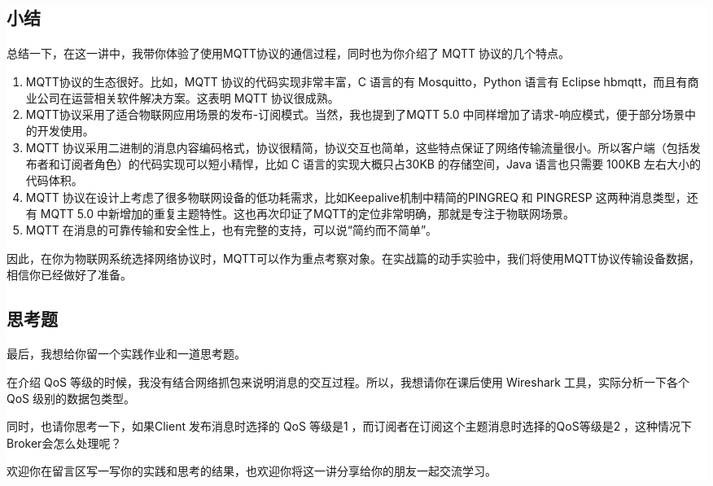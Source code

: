 ## 小结

总结一下，在这一讲中，我带你体验了使用MQTT协议的通信过程，同时也为你介绍了 MQTT 协议的几个特点。

1.  MQTT协议的生态很好。比如，MQTT 协议的代码实现非常丰富，C 语言的有 Mosquitto，Python 语言有 Eclipse hbmqtt，而且有商业公司在运营相关软件解决方案。这表明 MQTT 协议很成熟。
2.  MQTT协议采用了适合物联网应用场景的发布-订阅模式。当然，我也提到了MQTT 5.0 中同样增加了请求-响应模式，便于部分场景中的开发使用。
3.  MQTT 协议采用二进制的消息内容编码格式，协议很精简，协议交互也简单，这些特点保证了网络传输流量很小。所以客户端（包括发布者和订阅者角色）的代码实现可以短小精悍，比如 C 语言的实现大概只占30KB 的存储空间，Java 语言也只需要 100KB 左右大小的代码体积。
4.  MQTT 协议在设计上考虑了很多物联网设备的低功耗需求，比如Keepalive机制中精简的PINGREQ 和 PINGRESP 这两种消息类型，还有 MQTT 5.0 中新增加的重复主题特性。这也再次印证了MQTT的定位非常明确，那就是专注于物联网场景。
5.  MQTT 在消息的可靠传输和安全性上，也有完整的支持，可以说“简约而不简单”。

因此，在你为物联网系统选择网络协议时，MQTT可以作为重点考察对象。在实战篇的动手实验中，我们将使用MQTT协议传输设备数据，相信你已经做好了准备。

## 思考题

最后，我想给你留一个实践作业和一道思考题。

在介绍 QoS 等级的时候，我没有结合网络抓包来说明消息的交互过程。所以，我想请你在课后使用 Wireshark 工具，实际分析一下各个 QoS 级别的数据包类型。

同时，也请你思考一下，如果Client 发布消息时选择的 QoS 等级是1 ，而订阅者在订阅这个主题消息时选择的QoS等级是2 ，这种情况下 Broker会怎么处理呢？

欢迎你在留言区写一写你的实践和思考的结果，也欢迎你将这一讲分享给你的朋友一起交流学习。
    